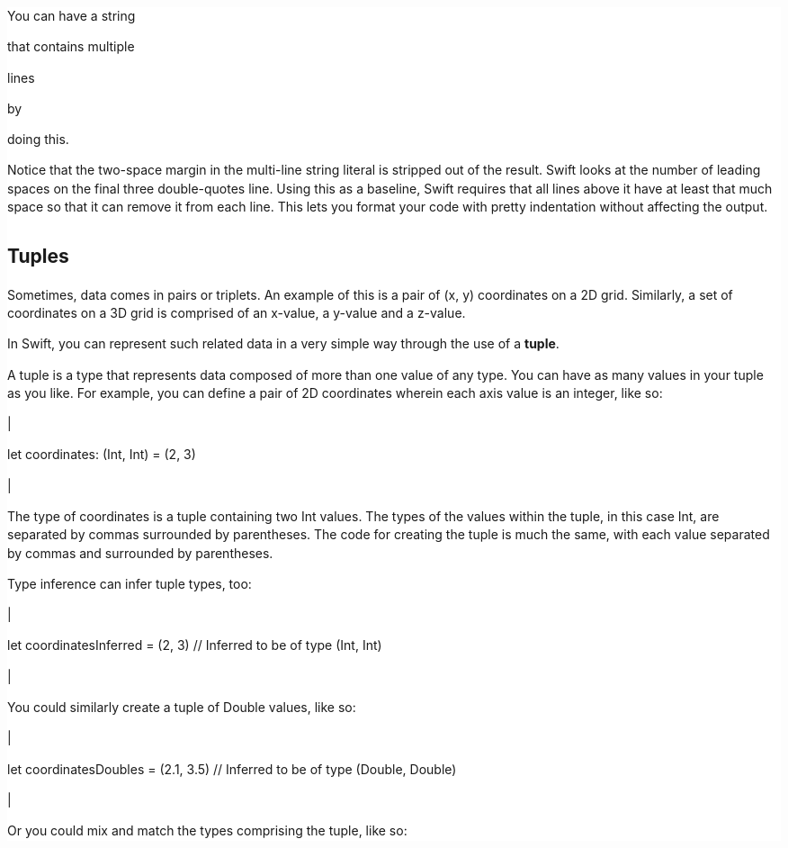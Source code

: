 You can have a string

that contains multiple

lines

by

doing this.

Notice that the two-space margin in the multi-line string literal is stripped out of the result. Swift looks at the number of leading spaces on the final three double-quotes line. Using this as a baseline, Swift requires that all lines above it have at least that much space so that it can remove it from each line. This lets you format your code with pretty indentation without affecting the output.

**Tuples**
----------

Sometimes, data comes in pairs or triplets. An example of this is a pair of (x, y) coordinates on a 2D grid. Similarly, a set of coordinates on a 3D grid is comprised of an x-value, a y-value and a z-value.

In Swift, you can represent such related data in a very simple way through the use of a **tuple**.

A tuple is a type that represents data composed of more than one value of any type. You can have as many values in your tuple as you like. For example, you can define a pair of 2D coordinates wherein each axis value is an integer, like so:

|

let coordinates: (Int, Int) = (2, 3)

 |

The type of coordinates is a tuple containing two Int values. The types of the values within the tuple, in this case Int, are separated by commas surrounded by parentheses. The code for creating the tuple is much the same, with each value separated by commas and surrounded by parentheses.

Type inference can infer tuple types, too:

|

let coordinatesInferred = (2, 3) // Inferred to be of type (Int, Int)

 |

You could similarly create a tuple of Double values, like so:

|

let coordinatesDoubles = (2.1, 3.5) // Inferred to be of type (Double, Double)

 |

Or you could mix and match the types comprising the tuple, like so:
